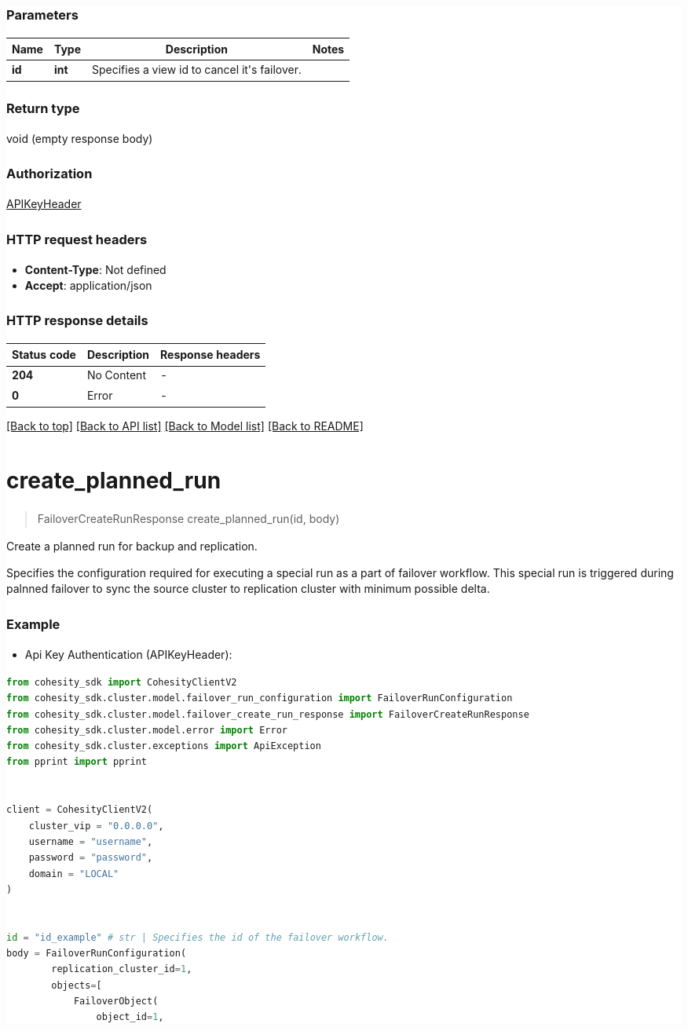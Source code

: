 
### Parameters

Name | Type | Description  | Notes
------------- | ------------- | ------------- | -------------
 **id** | **int**| Specifies a view id to cancel it&#39;s failover. |

### Return type

void (empty response body)

### Authorization

[APIKeyHeader](../README.md#APIKeyHeader)

### HTTP request headers

 - **Content-Type**: Not defined
 - **Accept**: application/json


### HTTP response details
| Status code | Description | Response headers |
|-------------|-------------|------------------|
**204** | No Content |  -  |
**0** | Error |  -  |

[[Back to top]](#) [[Back to API list]](../README.md#documentation-for-api-endpoints) [[Back to Model list]](../README.md#documentation-for-models) [[Back to README]](../README.md)

# **create_planned_run**
> FailoverCreateRunResponse create_planned_run(id, body)

Create a planned run for backup and replication.

Specifies the configuration required for executing a special run as a part of failover workflow. This special run is triggered during palnned failover to sync the source cluster to replication cluster with minimum possible delta.

### Example

* Api Key Authentication (APIKeyHeader):
```python
from cohesity_sdk import CohesityClientV2
from cohesity_sdk.cluster.model.failover_run_configuration import FailoverRunConfiguration
from cohesity_sdk.cluster.model.failover_create_run_response import FailoverCreateRunResponse
from cohesity_sdk.cluster.model.error import Error
from cohesity_sdk.cluster.exceptions import ApiException
from pprint import pprint


client = CohesityClientV2(
	cluster_vip = "0.0.0.0",
	username = "username",
	password = "password",
	domain = "LOCAL"
)


id = "id_example" # str | Specifies the id of the failover workflow.
body = FailoverRunConfiguration(
        replication_cluster_id=1,
        objects=[
            FailoverObject(
                object_id=1,
```